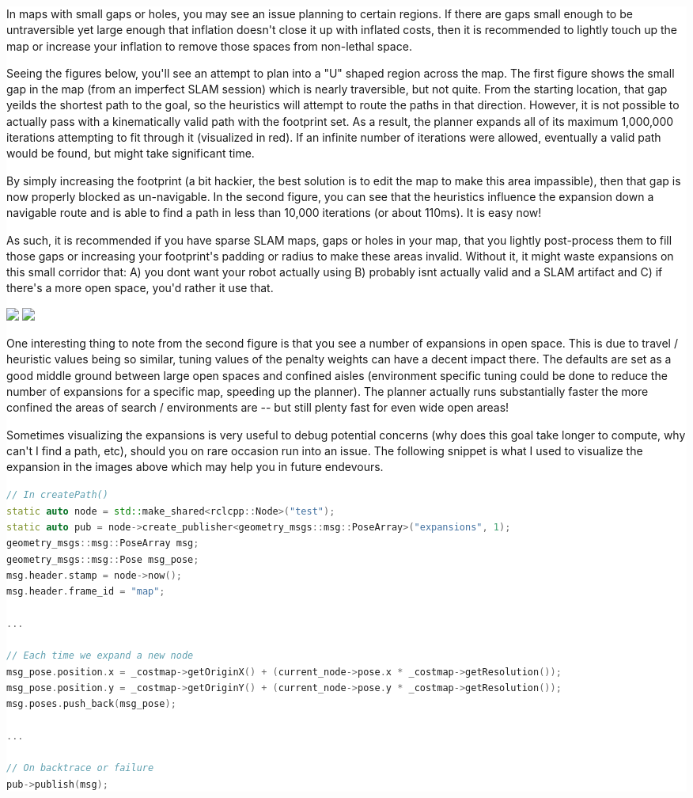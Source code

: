 In maps with small gaps or holes, you may see an issue planning to certain regions. If there are gaps small enough to be untraversible yet large enough that inflation doesn't close it up with inflated costs, then it is recommended to lightly touch up the map or increase your inflation to remove those spaces from non-lethal space. 

Seeing the figures below, you'll see an attempt to plan into a "U" shaped region across the map. The first figure shows the small gap in the map (from an imperfect SLAM session) which is nearly traversible, but not quite. From the starting location, that gap yeilds the shortest path to the goal, so the heuristics will attempt to route the paths in that direction. However, it is not possible to actually pass with a kinematically valid path with the footprint set. As a result, the planner expands all of its maximum 1,000,000 iterations attempting to fit through it (visualized in red). If an infinite number of iterations were allowed, eventually a valid path would be found, but might take significant time.

By simply increasing the footprint (a bit hackier, the best solution is to edit the map to make this area impassible), then that gap is now properly blocked as un-navigable. In the second figure, you can see that the heuristics influence the expansion down a navigable route and is able to find a path in less than 10,000 iterations (or about 110ms). It is easy now!

As such, it is recommended if you have sparse SLAM maps, gaps or holes in your map, that you lightly post-process them to fill those gaps or increasing your footprint's padding or radius to make these areas invalid. Without it, it might waste expansions on this small corridor that: A) you dont want your robot actually using B) probably isnt actually valid and a SLAM artifact and C) if there's a more open space, you'd rather it use that. 

![](media/A.png)
![](media/B.png)

One interesting thing to note from the second figure is that you see a number of expansions in open space. This is due to travel / heuristic values being so similar, tuning values of the penalty weights can have a decent impact there. The defaults are set as a good middle ground between large open spaces and confined aisles (environment specific tuning could be done to reduce the number of expansions for a specific map, speeding up the planner). The planner actually runs substantially faster the more confined the areas of search / environments are -- but still plenty fast for even wide open areas!

Sometimes visualizing the expansions is very useful to debug potential concerns (why does this goal take longer to compute, why can't I find a path, etc), should you on rare occasion run into an issue. The following snippet is what I used to visualize the expansion in the images above which may help you in future endevours.

``` cpp
// In createPath()
static auto node = std::make_shared<rclcpp::Node>("test");
static auto pub = node->create_publisher<geometry_msgs::msg::PoseArray>("expansions", 1);
geometry_msgs::msg::PoseArray msg;
geometry_msgs::msg::Pose msg_pose;
msg.header.stamp = node->now();
msg.header.frame_id = "map";

...

// Each time we expand a new node 
msg_pose.position.x = _costmap->getOriginX() + (current_node->pose.x * _costmap->getResolution());
msg_pose.position.y = _costmap->getOriginY() + (current_node->pose.y * _costmap->getResolution());
msg.poses.push_back(msg_pose);

... 

// On backtrace or failure
pub->publish(msg);
```
